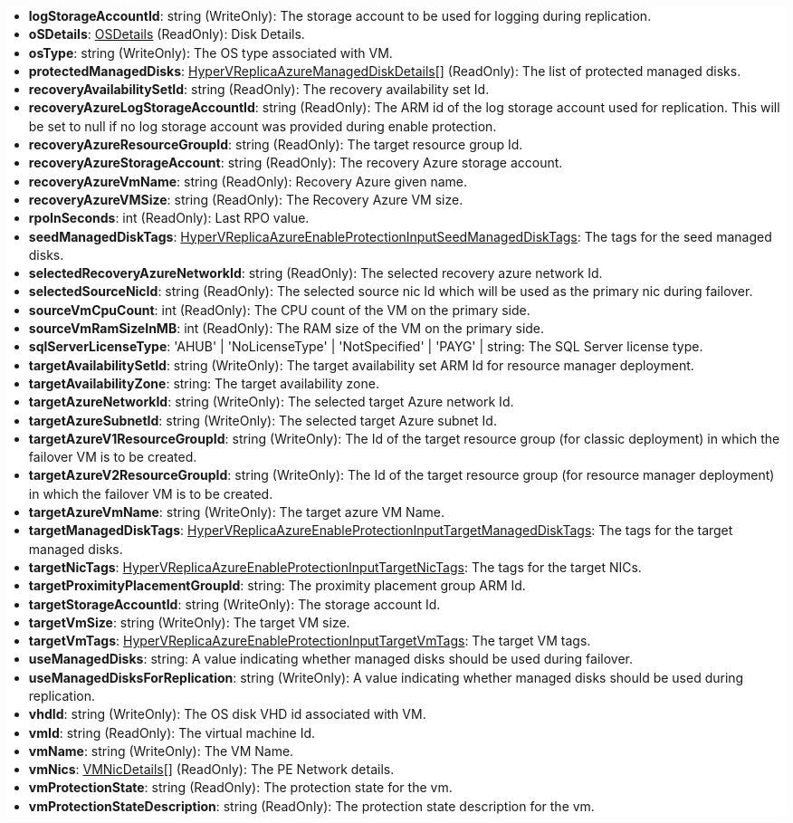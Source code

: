 * **logStorageAccountId**: string (WriteOnly): The storage account to be used for logging during replication.
* **oSDetails**: [OSDetails](#osdetails) (ReadOnly): Disk Details.
* **osType**: string (WriteOnly): The OS type associated with VM.
* **protectedManagedDisks**: [HyperVReplicaAzureManagedDiskDetails](#hypervreplicaazuremanageddiskdetails)[] (ReadOnly): The list of protected managed disks.
* **recoveryAvailabilitySetId**: string (ReadOnly): The recovery availability set Id.
* **recoveryAzureLogStorageAccountId**: string (ReadOnly): The ARM id of the log storage account used for replication. This will be set to null if no log storage account was provided during enable protection.
* **recoveryAzureResourceGroupId**: string (ReadOnly): The target resource group Id.
* **recoveryAzureStorageAccount**: string (ReadOnly): The recovery Azure storage account.
* **recoveryAzureVmName**: string (ReadOnly): Recovery Azure given name.
* **recoveryAzureVMSize**: string (ReadOnly): The Recovery Azure VM size.
* **rpoInSeconds**: int (ReadOnly): Last RPO value.
* **seedManagedDiskTags**: [HyperVReplicaAzureEnableProtectionInputSeedManagedDiskTags](#hypervreplicaazureenableprotectioninputseedmanageddisktags): The tags for the seed managed disks.
* **selectedRecoveryAzureNetworkId**: string (ReadOnly): The selected recovery azure network Id.
* **selectedSourceNicId**: string (ReadOnly): The selected source nic Id which will be used as the primary nic during failover.
* **sourceVmCpuCount**: int (ReadOnly): The CPU count of the VM on the primary side.
* **sourceVmRamSizeInMB**: int (ReadOnly): The RAM size of the VM on the primary side.
* **sqlServerLicenseType**: 'AHUB' | 'NoLicenseType' | 'NotSpecified' | 'PAYG' | string: The SQL Server license type.
* **targetAvailabilitySetId**: string (WriteOnly): The target availability set ARM Id for resource manager deployment.
* **targetAvailabilityZone**: string: The target availability zone.
* **targetAzureNetworkId**: string (WriteOnly): The selected target Azure network Id.
* **targetAzureSubnetId**: string (WriteOnly): The selected target Azure subnet Id.
* **targetAzureV1ResourceGroupId**: string (WriteOnly): The Id of the target resource group (for classic deployment) in which the failover VM is to be created.
* **targetAzureV2ResourceGroupId**: string (WriteOnly): The Id of the target resource group (for resource manager deployment) in which the failover VM is to be created.
* **targetAzureVmName**: string (WriteOnly): The target azure VM Name.
* **targetManagedDiskTags**: [HyperVReplicaAzureEnableProtectionInputTargetManagedDiskTags](#hypervreplicaazureenableprotectioninputtargetmanageddisktags): The tags for the target managed disks.
* **targetNicTags**: [HyperVReplicaAzureEnableProtectionInputTargetNicTags](#hypervreplicaazureenableprotectioninputtargetnictags): The tags for the target NICs.
* **targetProximityPlacementGroupId**: string: The proximity placement group ARM Id.
* **targetStorageAccountId**: string (WriteOnly): The storage account Id.
* **targetVmSize**: string (WriteOnly): The target VM size.
* **targetVmTags**: [HyperVReplicaAzureEnableProtectionInputTargetVmTags](#hypervreplicaazureenableprotectioninputtargetvmtags): The target VM tags.
* **useManagedDisks**: string: A value indicating whether managed disks should be used during failover.
* **useManagedDisksForReplication**: string (WriteOnly): A value indicating whether managed disks should be used during replication.
* **vhdId**: string (WriteOnly): The OS disk VHD id associated with VM.
* **vmId**: string (ReadOnly): The virtual machine Id.
* **vmName**: string (WriteOnly): The VM Name.
* **vmNics**: [VMNicDetails](#vmnicdetails)[] (ReadOnly): The PE Network details.
* **vmProtectionState**: string (ReadOnly): The protection state for the vm.
* **vmProtectionStateDescription**: string (ReadOnly): The protection state description for the vm.
